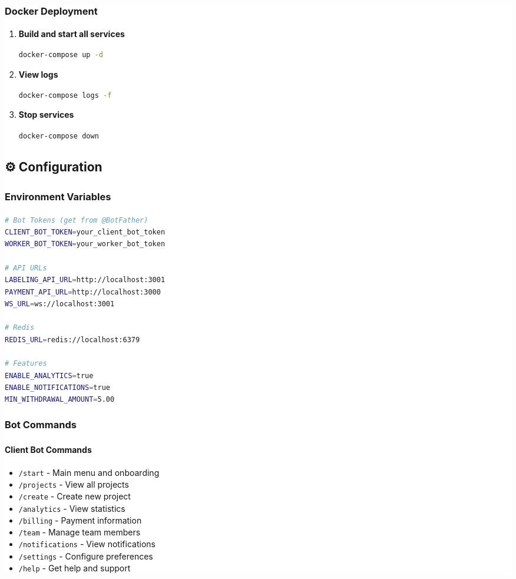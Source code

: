 ### Docker Deployment

1. **Build and start all services**
   ```bash
   docker-compose up -d
   ```

2. **View logs**
   ```bash
   docker-compose logs -f
   ```

3. **Stop services**
   ```bash
   docker-compose down
   ```

## ⚙️ Configuration

### Environment Variables

```bash
# Bot Tokens (get from @BotFather)
CLIENT_BOT_TOKEN=your_client_bot_token
WORKER_BOT_TOKEN=your_worker_bot_token

# API URLs
LABELING_API_URL=http://localhost:3001
PAYMENT_API_URL=http://localhost:3000
WS_URL=ws://localhost:3001

# Redis
REDIS_URL=redis://localhost:6379

# Features
ENABLE_ANALYTICS=true
ENABLE_NOTIFICATIONS=true
MIN_WITHDRAWAL_AMOUNT=5.00
```

### Bot Commands

#### Client Bot Commands
- `/start` - Main menu and onboarding
- `/projects` - View all projects
- `/create` - Create new project
- `/analytics` - View statistics
- `/billing` - Payment information
- `/team` - Manage team members
- `/notifications` - View notifications
- `/settings` - Configure preferences
- `/help` - Get help and support

